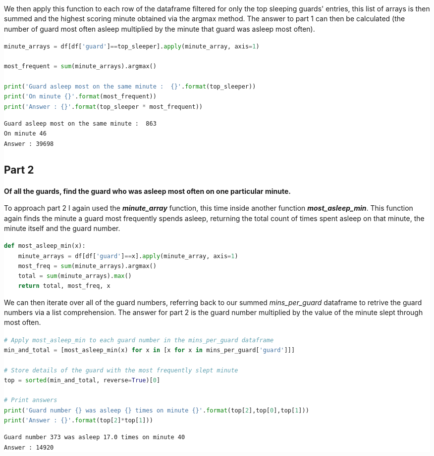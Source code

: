 We then apply this function to each row of the dataframe filtered for only the top sleeping guards' entries, this list of arrays is then summed and the highest scoring minute obtained via the argmax method. The answer to part 1 can then be calculated (the number of guard most often asleep multiplied by the minute that guard was asleep most often).


```python
minute_arrays = df[df['guard']==top_sleeper].apply(minute_array, axis=1)

most_frequent = sum(minute_arrays).argmax()

print('Guard asleep most on the same minute :  {}'.format(top_sleeper))
print('On minute {}'.format(most_frequent))
print('Answer : {}'.format(top_sleeper * most_frequent))
```

    Guard asleep most on the same minute :  863
    On minute 46
    Answer : 39698


## Part 2 
**Of all the guards, find the guard who was asleep most often on one particular minute.**

To approach part 2 I again used the ***minute_array*** function, this time inside another function ***most_asleep_min***. This function again finds the minute a guard most frequently spends asleep, returning the total count of times spent asleep on that minute, the minute itself and the guard number.


```python
def most_asleep_min(x):
    minute_arrays = df[df['guard']==x].apply(minute_array, axis=1)
    most_freq = sum(minute_arrays).argmax()
    total = sum(minute_arrays).max()
    return total, most_freq, x
```

We can then iterate over all of the guard numbers, referring back to our summed *mins_per_guard* dataframe to retrive the guard numbers via a list comprehension. The answer for part 2 is the guard number multiplied by the value of the minute slept through most often.


```python
# Apply most_asleep_min to each guard number in the mins_per_guard dataframe
min_and_total = [most_asleep_min(x) for x in [x for x in mins_per_guard['guard']]]

# Store details of the guard with the most frequently slept minute
top = sorted(min_and_total, reverse=True)[0]

# Print answers
print('Guard number {} was asleep {} times on minute {}'.format(top[2],top[0],top[1]))
print('Answer : {}'.format(top[2]*top[1]))
```

    Guard number 373 was asleep 17.0 times on minute 40
    Answer : 14920
